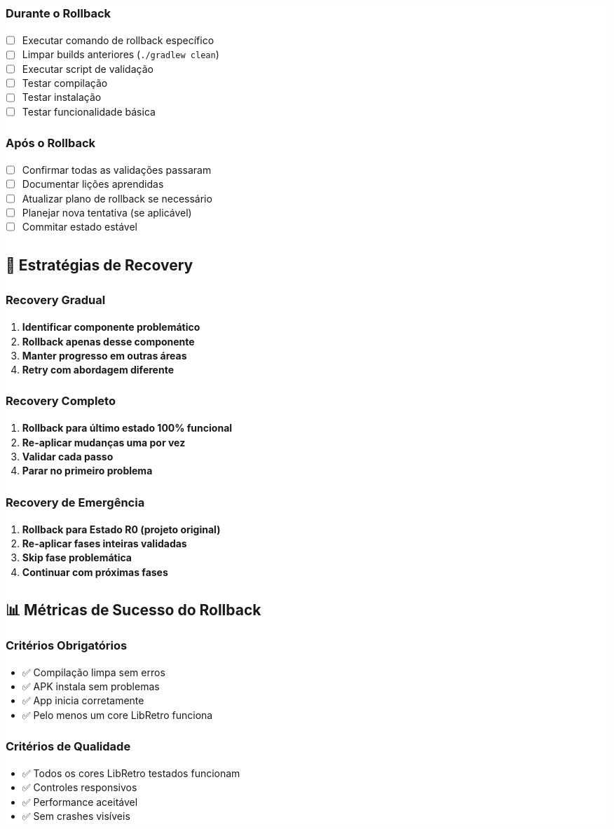 ### Durante o Rollback
- [ ] Executar comando de rollback específico
- [ ] Limpar builds anteriores (`./gradlew clean`)
- [ ] Executar script de validação
- [ ] Testar compilação
- [ ] Testar instalação
- [ ] Testar funcionalidade básica

### Após o Rollback
- [ ] Confirmar todas as validações passaram
- [ ] Documentar lições aprendidas
- [ ] Atualizar plano de rollback se necessário
- [ ] Planejar nova tentativa (se aplicável)
- [ ] Commitar estado estável

## 🎯 Estratégias de Recovery

### Recovery Gradual
1. **Identificar componente problemático**
2. **Rollback apenas desse componente**
3. **Manter progresso em outras áreas**
4. **Retry com abordagem diferente**

### Recovery Completo  
1. **Rollback para último estado 100% funcional**
2. **Re-aplicar mudanças uma por vez**
3. **Validar cada passo**
4. **Parar no primeiro problema**

### Recovery de Emergência
1. **Rollback para Estado R0 (projeto original)**
2. **Re-aplicar fases inteiras validadas**
3. **Skip fase problemática**
4. **Continuar com próximas fases**

## 📊 Métricas de Sucesso do Rollback

### Critérios Obrigatórios
- ✅ Compilação limpa sem erros
- ✅ APK instala sem problemas
- ✅ App inicia corretamente
- ✅ Pelo menos um core LibRetro funciona

### Critérios de Qualidade
- ✅ Todos os cores LibRetro testados funcionam
- ✅ Controles responsivos
- ✅ Performance aceitável
- ✅ Sem crashes visíveis
